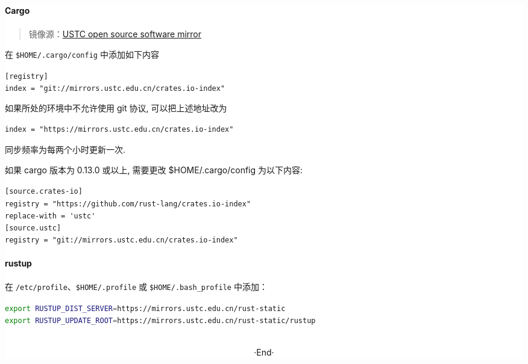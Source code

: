 #### Cargo

> 镜像源：[USTC open source software mirror](http://mirrors.ustc.edu.cn/crates.io-index/)

 在 `$HOME/.cargo/config` 中添加如下内容

```plaintext
[registry]
index = "git://mirrors.ustc.edu.cn/crates.io-index"
```

 如果所处的环境中不允许使用 git 协议, 可以把上述地址改为 

```plaintext
index = "https://mirrors.ustc.edu.cn/crates.io-index"
```

 同步频率为每两个小时更新一次. 

 如果 cargo 版本为 0.13.0 或以上, 需要更改 $HOME/.cargo/config 为以下内容: 

```plaintext
[source.crates-io]
registry = "https://github.com/rust-lang/crates.io-index"
replace-with = 'ustc'
[source.ustc]
registry = "git://mirrors.ustc.edu.cn/crates.io-index"
```

#### rustup

在 `/etc/profile`、`$HOME/.profile` 或 `$HOME/.bash_profile` 中添加：

```bash
export RUSTUP_DIST_SERVER=https://mirrors.ustc.edu.cn/rust-static
export RUSTUP_UPDATE_ROOT=https://mirrors.ustc.edu.cn/rust-static/rustup
```



<br>

<center>  ·End·  </center>